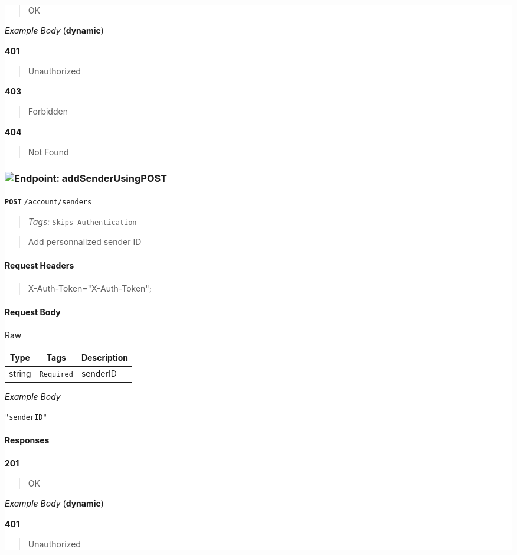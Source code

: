 > OK


 *Example Body* (**dynamic**) 



**401** 

> Unauthorized

**403** 

> Forbidden

**404** 

> Not Found


### <a name="add_sender_using_post"></a>![Endpoint: ](https://apidocs.io/img/method.png "addSenderUsingPOST") addSenderUsingPOST


**`POST`** `/account/senders`

> *Tags:*  ``` Skips Authentication ``` 

> Add personnalized sender ID




#### Request Headers
>X-Auth-Token="X-Auth-Token";

#### Request Body
Raw 

|  Type | Tags | Description |
| ------| ---- |-------------| 
| string |  ``` Required ```  | senderID | 

 *Example Body* 
``` 
"senderID"
``` 

#### Responses
**201** 

> OK


 *Example Body* (**dynamic**) 



**401** 

> Unauthorized

